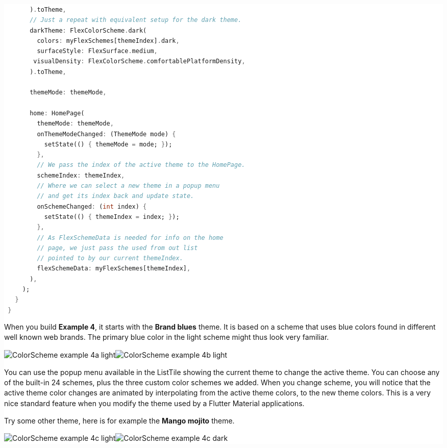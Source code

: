 ```dart
       ).toTheme,
       // Just a repeat with equivalent setup for the dark theme.
       darkTheme: FlexColorScheme.dark(
         colors: myFlexSchemes[themeIndex].dark,
         surfaceStyle: FlexSurface.medium,
        visualDensity: FlexColorScheme.comfortablePlatformDensity,
       ).toTheme,

       themeMode: themeMode,
       
       home: HomePage(
         themeMode: themeMode,
         onThemeModeChanged: (ThemeMode mode) {
           setState(() { themeMode = mode; });
         },
         // We pass the index of the active theme to the HomePage.
         schemeIndex: themeIndex,
         // Where we can select a new theme in a popup menu
         // and get its index back and update state.
         onSchemeChanged: (int index) {
           setState(() { themeIndex = index; });
         },
         // As FlexSchemeData is needed for info on the home
         // page, we just pass the used from out list
         // pointed to by our current themeIndex.
         flexSchemeData: myFlexSchemes[themeIndex],
       ),
     );
   }
 }
 ```

When you build **Example 4**, it starts with the **Brand blues** theme. It is based on a scheme that uses blue colors 
found in different well known web brands. The primary blue color in the light scheme might thus look very familiar.

<img src="https://github.com/rydmike/flex_color_scheme/blob/master/resources/fcs_phone_ex4al.png?raw=true" alt="ColorScheme example 4a light" width="250"/><img src="https://github.com/rydmike/flex_color_scheme/blob/master/resources/fcs_phone_ex4bl.png?raw=true" alt="ColorScheme example 4b light" width="250"/>

You can use the popup menu available in the ListTile showing the current theme to change the active theme. You
can choose any of the built-in 24 schemes, plus the three custom color schemes we added. When you change scheme, you 
will notice that the active theme color changes are animated by interpolating from the active theme colors, 
to the new theme colors. This is a very nice standard feature when you modify the theme used by a Flutter 
Material applications.

Try some other theme, here is for example the **Mango mojito** theme.

<img src="https://github.com/rydmike/flex_color_scheme/blob/master/resources/fcs_phone_ex4cl.png?raw=true" alt="ColorScheme example 4c light" width="250"/><img src="https://github.com/rydmike/flex_color_scheme/blob/master/resources/fcs_phone_ex4cd.png?raw=true" alt="ColorScheme example 4c dark" width="250"/>
